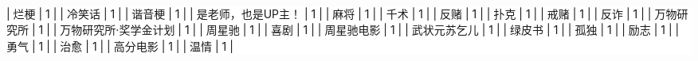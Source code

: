 | 烂梗 | 1 |
| 冷笑话 | 1 |
| 谐音梗 | 1 |
| 是老师，也是UP主！ | 1 |
| 麻将 | 1 |
| 千术 | 1 |
| 反赌 | 1 |
| 扑克 | 1 |
| 戒赌 | 1 |
| 反诈 | 1 |
| 万物研究所 | 1 |
| 万物研究所·奖学金计划 | 1 |
| 周星驰 | 1 |
| 喜剧 | 1 |
| 周星驰电影 | 1 |
| 武状元苏乞儿 | 1 |
| 绿皮书 | 1 |
| 孤独 | 1 |
| 励志 | 1 |
| 勇气 | 1 |
| 治愈 | 1 |
| 高分电影 | 1 |
| 温情 | 1 |

